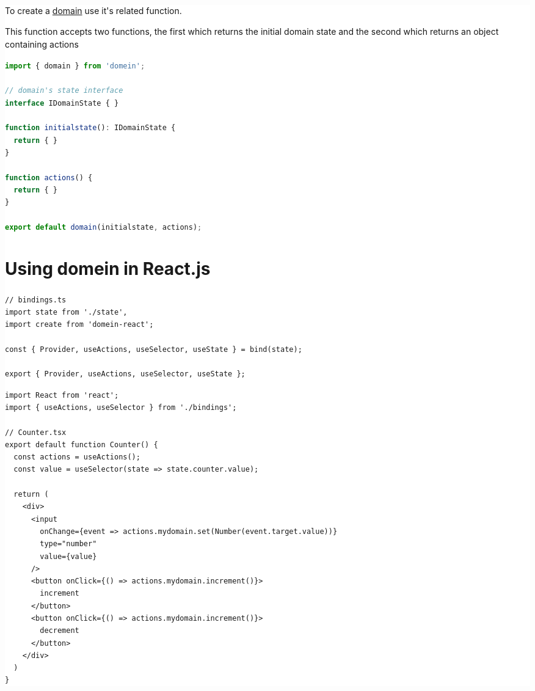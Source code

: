 To create a [domain](https://en.wikipedia.org/wiki/Domain_(software_engineering)) use it's related function.

This function accepts two functions, the first which returns the initial domain state and the second which returns an object containing actions

```ts
import { domain } from 'domein';

// domain's state interface
interface IDomainState { }

function initialstate(): IDomainState {
  return { }
}

function actions() {
  return { }
}

export default domain(initialstate, actions);
```

# Using domein in React.js

```tsx
// bindings.ts
import state from './state',
import create from 'domein-react';

const { Provider, useActions, useSelector, useState } = bind(state);

export { Provider, useActions, useSelector, useState };
```

```tsx
import React from 'react';
import { useActions, useSelector } from './bindings';

// Counter.tsx
export default function Counter() {
  const actions = useActions();
  const value = useSelector(state => state.counter.value);

  return (
    <div>
      <input
        onChange={event => actions.mydomain.set(Number(event.target.value))}
        type="number"
        value={value}
      />
      <button onClick={() => actions.mydomain.increment()}>
        increment
      </button>
      <button onClick={() => actions.mydomain.increment()}>
        decrement
      </button>
    </div>
  )
}
```
